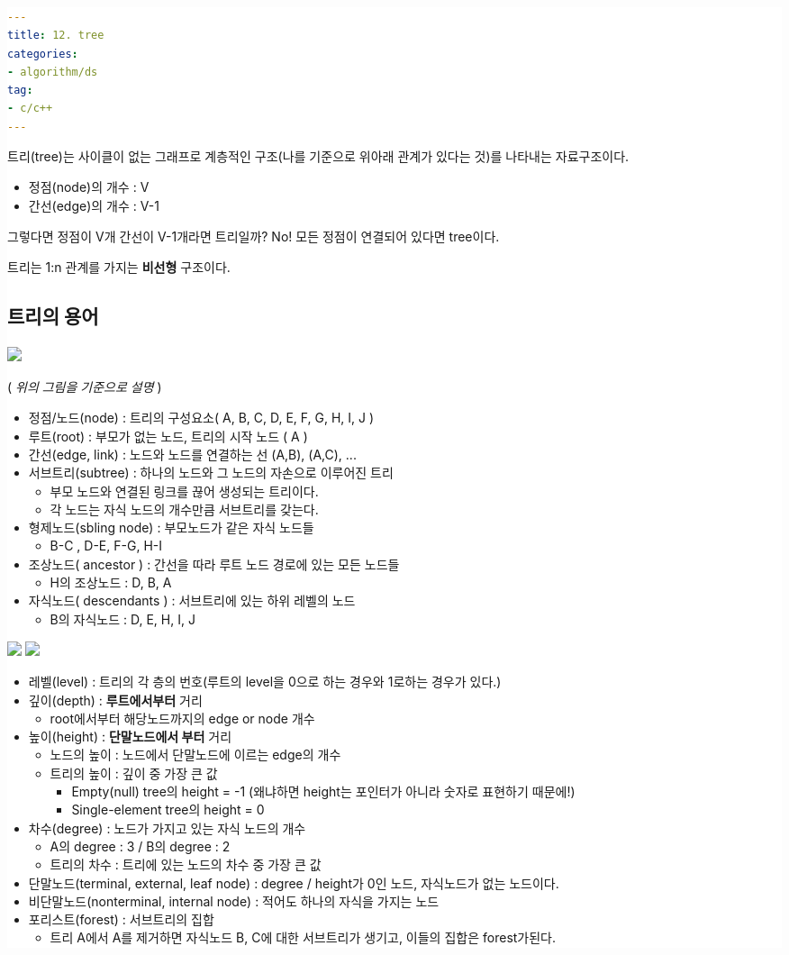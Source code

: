 ```yaml
---
title: 12. tree
categories:
- algorithm/ds
tag:
- c/c++
---
```


트리(tree)는 사이클이 없는 그래프로 계층적인 구조(나를 기준으로 위아래 관계가 있다는 것)를 나타내는 자료구조이다.

- 정점(node)의 개수 : V
- 간선(edge)의 개수 : V-1

그렇다면 정점이 V개 간선이 V-1개라면 트리일까? No! 모든 정점이 연결되어 있다면 tree이다.

트리는 1:n 관계를 가지는 **비선형** 구조이다.

## 트리의 용어

![](http://lh5.ggpht.com/-eOm502n5XpU/ULBxUcQDGGI/AAAAAAAACEE/pAbAbm3brXA/clip_image001_thumb%25255B1%25255D.gif?imgmax=800)



( *위의 그림을 기준으로 설명*  )

- 정점/노드(node) : 트리의 구성요소( A, B, C, D, E, F, G, H, I, J )
- 루트(root) : 부모가 없는 노드, 트리의 시작 노드 ( A )
- 간선(edge, link) : 노드와 노드를 연결하는 선 (A,B), (A,C), ...
- 서브트리(subtree) : 하나의 노드와 그 노드의 자손으로 이루어진 트리
  - 부모 노드와 연결된 링크를 끊어 생성되는 트리이다.
  - 각 노드는 자식 노드의 개수만큼 서브트리를 갖는다.
- 형제노드(sbling node) : 부모노드가 같은 자식 노드들
  - B-C , D-E, F-G, H-I
- 조상노드( ancestor ) : 간선을 따라 루트 노드 경로에 있는 모든 노드들
  - H의 조상노드 : D, B, A
- 자식노드( descendants ) : 서브트리에 있는 하위 레벨의 노드
  -  B의 자식노드 : D, E, H, I, J

![](https://i.stack.imgur.com/E43Ll.jpg)
![](https://i.stack.imgur.com/RHEqu.png)

- 레벨(level) : 트리의 각 층의 번호(루트의 level을 0으로 하는 경우와 1로하는 경우가 있다.)
- 깊이(depth) :  **루트에서부터** 거리 
  - root에서부터 해당노드까지의 edge or node 개수
- 높이(height) : **단말노드에서 부터** 거리
  - 노드의 높이 : 노드에서 단말노드에 이르는 edge의 개수
  - 트리의 높이 : 깊이 중 가장 큰 값
    - Empty(null) tree의  height = -1 (왜냐하면 height는 포인터가 아니라 숫자로 표현하기 때문에!)
    - Single-element tree의 height = 0
- 차수(degree) : 노드가 가지고 있는 자식 노드의 개수
  - A의 degree : 3 / B의 degree : 2
  - 트리의 차수 : 트리에 있는 노드의 차수 중 가장 큰 값
- 단말노드(terminal, external, leaf node) : degree / height가 0인 노드, 자식노드가 없는 노드이다.
- 비단말노드(nonterminal, internal node) : 적어도 하나의 자식을 가지는 노드
- 포리스트(forest) : 서브트리의 집합
  - 트리 A에서 A를 제거하면 자식노드 B, C에 대한 서브트리가 생기고, 이들의 집합은 forest가된다.
